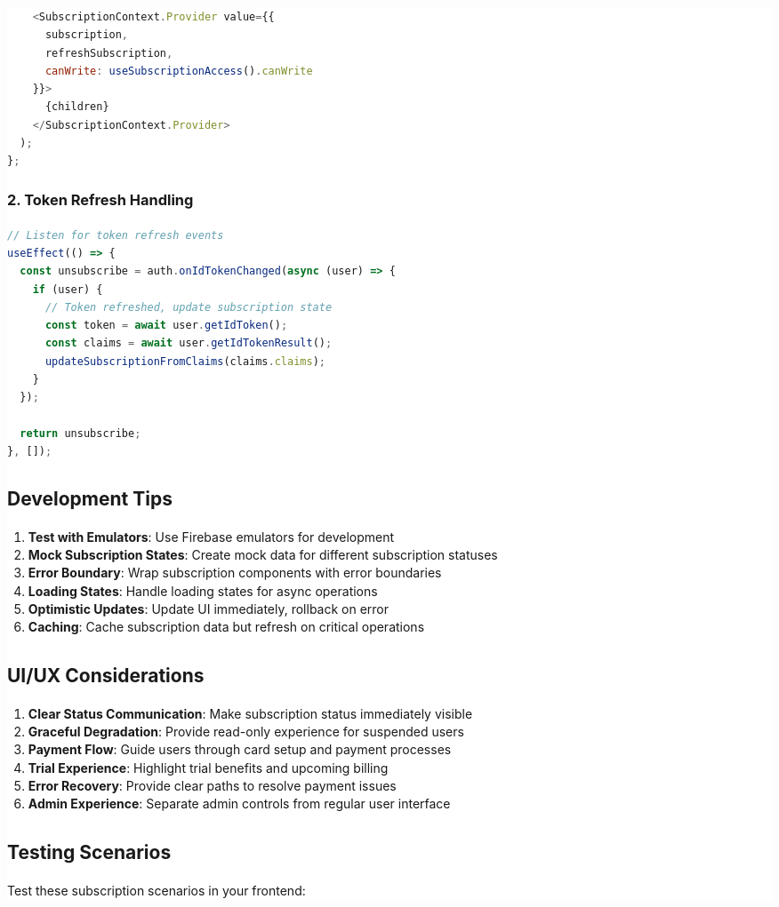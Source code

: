 ```javascript
    <SubscriptionContext.Provider value={{
      subscription,
      refreshSubscription,
      canWrite: useSubscriptionAccess().canWrite
    }}>
      {children}
    </SubscriptionContext.Provider>
  );
};
```

### 2. Token Refresh Handling
```javascript
// Listen for token refresh events
useEffect(() => {
  const unsubscribe = auth.onIdTokenChanged(async (user) => {
    if (user) {
      // Token refreshed, update subscription state
      const token = await user.getIdToken();
      const claims = await user.getIdTokenResult();
      updateSubscriptionFromClaims(claims.claims);
    }
  });
  
  return unsubscribe;
}, []);
```

## Development Tips

1. **Test with Emulators**: Use Firebase emulators for development
2. **Mock Subscription States**: Create mock data for different subscription statuses
3. **Error Boundary**: Wrap subscription components with error boundaries
4. **Loading States**: Handle loading states for async operations
5. **Optimistic Updates**: Update UI immediately, rollback on error
6. **Caching**: Cache subscription data but refresh on critical operations

## UI/UX Considerations

1. **Clear Status Communication**: Make subscription status immediately visible
2. **Graceful Degradation**: Provide read-only experience for suspended users
3. **Payment Flow**: Guide users through card setup and payment processes
4. **Trial Experience**: Highlight trial benefits and upcoming billing
5. **Error Recovery**: Provide clear paths to resolve payment issues
6. **Admin Experience**: Separate admin controls from regular user interface

## Testing Scenarios

Test these subscription scenarios in your frontend:
